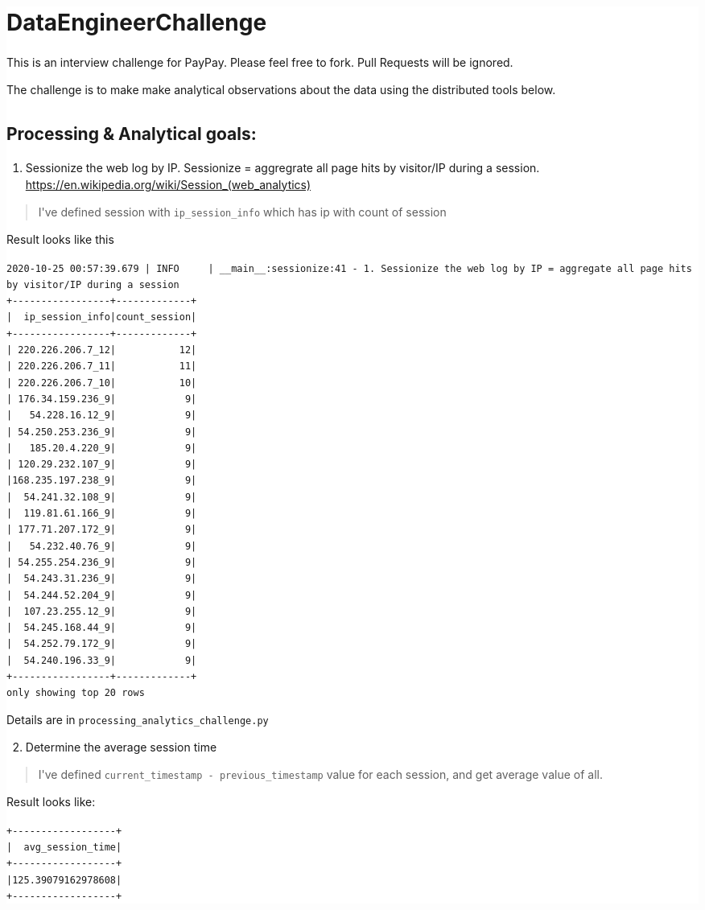# DataEngineerChallenge

This is an interview challenge for PayPay. Please feel free to fork. Pull Requests will be ignored.

The challenge is to make make analytical observations about the data using the distributed tools below.

## Processing & Analytical goals:

1. Sessionize the web log by IP. Sessionize = aggregrate all page hits by visitor/IP during a session.
    https://en.wikipedia.org/wiki/Session_(web_analytics)

> I've defined session with `ip_session_info` which has ip with count of session

Result looks like this
```
2020-10-25 00:57:39.679 | INFO     | __main__:sessionize:41 - 1. Sessionize the web log by IP = aggregate all page hits by visitor/IP during a session
+-----------------+-------------+
|  ip_session_info|count_session|
+-----------------+-------------+
| 220.226.206.7_12|           12|
| 220.226.206.7_11|           11|
| 220.226.206.7_10|           10|
| 176.34.159.236_9|            9|
|   54.228.16.12_9|            9|
| 54.250.253.236_9|            9|
|   185.20.4.220_9|            9|
| 120.29.232.107_9|            9|
|168.235.197.238_9|            9|
|  54.241.32.108_9|            9|
|  119.81.61.166_9|            9|
| 177.71.207.172_9|            9|
|   54.232.40.76_9|            9|
| 54.255.254.236_9|            9|
|  54.243.31.236_9|            9|
|  54.244.52.204_9|            9|
|  107.23.255.12_9|            9|
|  54.245.168.44_9|            9|
|  54.252.79.172_9|            9|
|  54.240.196.33_9|            9|
+-----------------+-------------+
only showing top 20 rows
```
Details are in `processing_analytics_challenge.py`

2. Determine the average session time
> I've defined `current_timestamp - previous_timestamp` value for each session, and get average value of all.

Result looks like:
```
+------------------+
|  avg_session_time|
+------------------+
|125.39079162978608|
+------------------+
``` 

